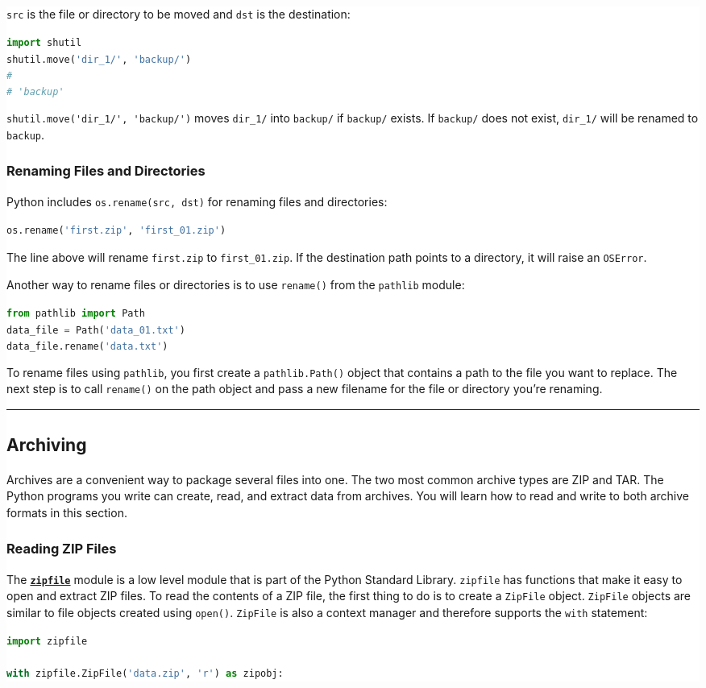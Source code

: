 `src` is the file or directory to be moved and `dst` is the destination:

```py
import shutil
shutil.move('dir_1/', 'backup/')
#
# 'backup'
```

`shutil.move('dir_1/', 'backup/')` moves `dir_1/` into `backup/` if `backup/` exists. If `backup/` does not exist, `dir_1/` will be renamed to `backup`.

### Renaming Files and Directories

Python includes `os.rename(src, dst)` for renaming files and directories:

```py
os.rename('first.zip', 'first_01.zip')
```

The line above will rename `first.zip` to `first_01.zip`. If the destination path points to a directory, it will raise an `OSError`.

Another way to rename files or directories is to use `rename()` from the `pathlib` module:

```py
from pathlib import Path
data_file = Path('data_01.txt')
data_file.rename('data.txt')
```

To rename files using `pathlib`, you first create a `pathlib.Path()` object that contains a path to the file you want to replace. The next step is to call `rename()` on the path object and pass a new filename for the file or directory you’re renaming.

---

## Archiving

Archives are a convenient way to package several files into one. The two most common archive types are ZIP and TAR. The Python programs you write can create, read, and extract data from archives. You will learn how to read and write to both archive formats in this section.

### Reading ZIP Files

The [**`zipfile`**](/realpython.com/python-zipfile.md) module is a low level module that is part of the Python Standard Library. `zipfile` has functions that make it easy to open and extract ZIP files. To read the contents of a ZIP file, the first thing to do is to create a `ZipFile` object. `ZipFile` objects are similar to file objects created using `open()`. `ZipFile` is also a context manager and therefore supports the `with` statement:

```py
import zipfile

with zipfile.ZipFile('data.zip', 'r') as zipobj:
```
